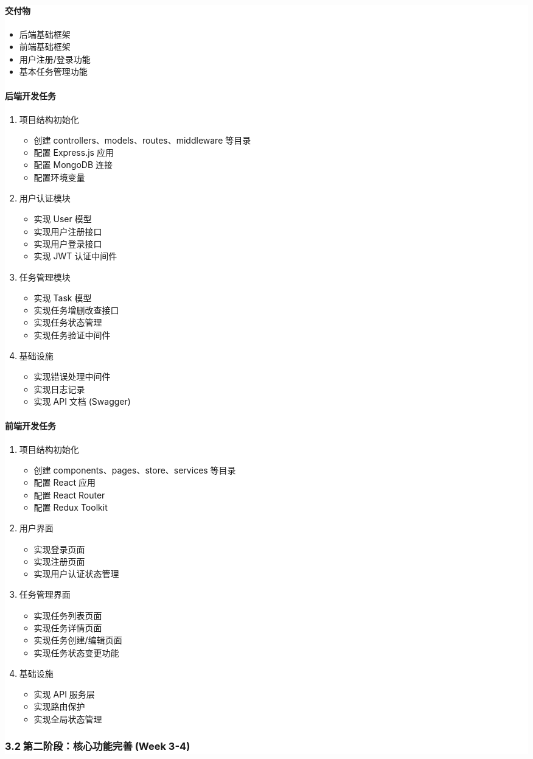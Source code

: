 #### 交付物
- 后端基础框架
- 前端基础框架
- 用户注册/登录功能
- 基本任务管理功能

#### 后端开发任务
1. 项目结构初始化
   - 创建 controllers、models、routes、middleware 等目录
   - 配置 Express.js 应用
   - 配置 MongoDB 连接
   - 配置环境变量

2. 用户认证模块
   - 实现 User 模型
   - 实现用户注册接口
   - 实现用户登录接口
   - 实现 JWT 认证中间件

3. 任务管理模块
   - 实现 Task 模型
   - 实现任务增删改查接口
   - 实现任务状态管理
   - 实现任务验证中间件

4. 基础设施
   - 实现错误处理中间件
   - 实现日志记录
   - 实现 API 文档 (Swagger)

#### 前端开发任务
1. 项目结构初始化
   - 创建 components、pages、store、services 等目录
   - 配置 React 应用
   - 配置 React Router
   - 配置 Redux Toolkit

2. 用户界面
   - 实现登录页面
   - 实现注册页面
   - 实现用户认证状态管理

3. 任务管理界面
   - 实现任务列表页面
   - 实现任务详情页面
   - 实现任务创建/编辑页面
   - 实现任务状态变更功能

4. 基础设施
   - 实现 API 服务层
   - 实现路由保护
   - 实现全局状态管理

### 3.2 第二阶段：核心功能完善 (Week 3-4)
